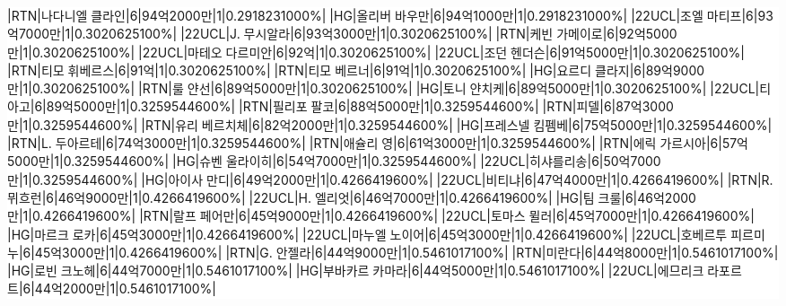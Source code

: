 |RTN|나다니엘 클라인|6|94억2000만|1|0.2918231000%|
|HG|올리버 바우만|6|94억1000만|1|0.2918231000%|
|22UCL|조엘 마티프|6|93억7000만|1|0.3020625100%|
|22UCL|J. 무시알라|6|93억3000만|1|0.3020625100%|
|RTN|케빈 가메이로|6|92억5000만|1|0.3020625100%|
|22UCL|마테오 다르미안|6|92억|1|0.3020625100%|
|22UCL|조던 헨더슨|6|91억5000만|1|0.3020625100%|
|RTN|티모 휘베르스|6|91억|1|0.3020625100%|
|RTN|티모 베르너|6|91억|1|0.3020625100%|
|HG|요르디 클라지|6|89억9000만|1|0.3020625100%|
|RTN|룰 얀선|6|89억5000만|1|0.3020625100%|
|HG|토니 얀치케|6|89억5000만|1|0.3020625100%|
|22UCL|티아고|6|89억5000만|1|0.3259544600%|
|RTN|필리포 팔코|6|88억5000만|1|0.3259544600%|
|RTN|피델|6|87억3000만|1|0.3259544600%|
|RTN|유리 베르치체|6|82억2000만|1|0.3259544600%|
|HG|프레스넬 킴펨베|6|75억5000만|1|0.3259544600%|
|RTN|L. 두아르테|6|74억3000만|1|0.3259544600%|
|RTN|애슐리 영|6|61억3000만|1|0.3259544600%|
|RTN|에릭 가르시아|6|57억5000만|1|0.3259544600%|
|HG|슈벤 울라이히|6|54억7000만|1|0.3259544600%|
|22UCL|히샤를리송|6|50억7000만|1|0.3259544600%|
|HG|아이사 만디|6|49억2000만|1|0.4266419600%|
|22UCL|비티냐|6|47억4000만|1|0.4266419600%|
|RTN|R. 뮈흐런|6|46억9000만|1|0.4266419600%|
|22UCL|H. 엘리엇|6|46억7000만|1|0.4266419600%|
|HG|팀 크룰|6|46억2000만|1|0.4266419600%|
|RTN|랄프 페어만|6|45억9000만|1|0.4266419600%|
|22UCL|토마스 뮐러|6|45억7000만|1|0.4266419600%|
|HG|마르크 로카|6|45억3000만|1|0.4266419600%|
|22UCL|마누엘 노이어|6|45억3000만|1|0.4266419600%|
|22UCL|호베르투 피르미누|6|45억3000만|1|0.4266419600%|
|RTN|G. 안젤라|6|44억9000만|1|0.5461017100%|
|RTN|미란다|6|44억8000만|1|0.5461017100%|
|HG|로빈 크노헤|6|44억7000만|1|0.5461017100%|
|HG|부바카르 카마라|6|44억5000만|1|0.5461017100%|
|22UCL|에므리크 라포르트|6|44억2000만|1|0.5461017100%|